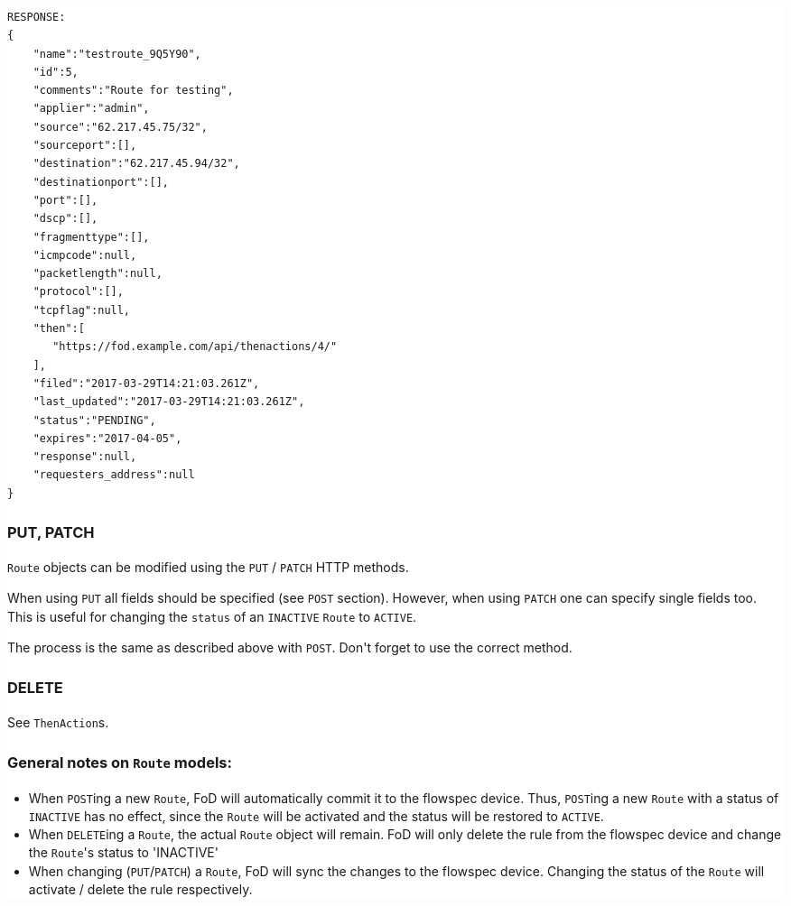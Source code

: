 ```
RESPONSE:
{
    "name":"testroute_9Q5Y90",
    "id":5,
    "comments":"Route for testing",
    "applier":"admin",
    "source":"62.217.45.75/32",
    "sourceport":[],
    "destination":"62.217.45.94/32",
    "destinationport":[],
    "port":[],
    "dscp":[],
    "fragmenttype":[],
    "icmpcode":null,
    "packetlength":null,
    "protocol":[],
    "tcpflag":null,
    "then":[
       "https://fod.example.com/api/thenactions/4/"
    ],
    "filed":"2017-03-29T14:21:03.261Z",
    "last_updated":"2017-03-29T14:21:03.261Z",
    "status":"PENDING",
    "expires":"2017-04-05",
    "response":null,
    "requesters_address":null
}
```

### PUT, PATCH

`Route` objects can be modified using the `PUT` / `PATCH` HTTP methods.

When using `PUT` all fields should be specified (see `POST` section).
However, when using `PATCH` one can specify single fields too. This is useful
for changing the `status` of an `INACTIVE` `Route` to `ACTIVE`.

The process is the same as described above with `POST`. Don't forget to use
the correct method.

### DELETE

See `ThenAction`s.

### General notes on `Route` models:

* When `POST`ing a new `Route`, FoD will automatically commit it to the flowspec
device. Thus, `POST`ing a new `Route` with a status of `INACTIVE` has no effect,
since the `Route` will be activated and the status will be restored to `ACTIVE`.
* When `DELETE`ing a `Route`, the actual `Route` object will remain. FoD will
only delete the rule from the flowspec device and change the `Route`'s status to
'INACTIVE'
* When changing (`PUT`/`PATCH`) a `Route`, FoD will sync the changes to the
flowspec device. Changing the status of the `Route` will activate / delete the
rule respectively.
